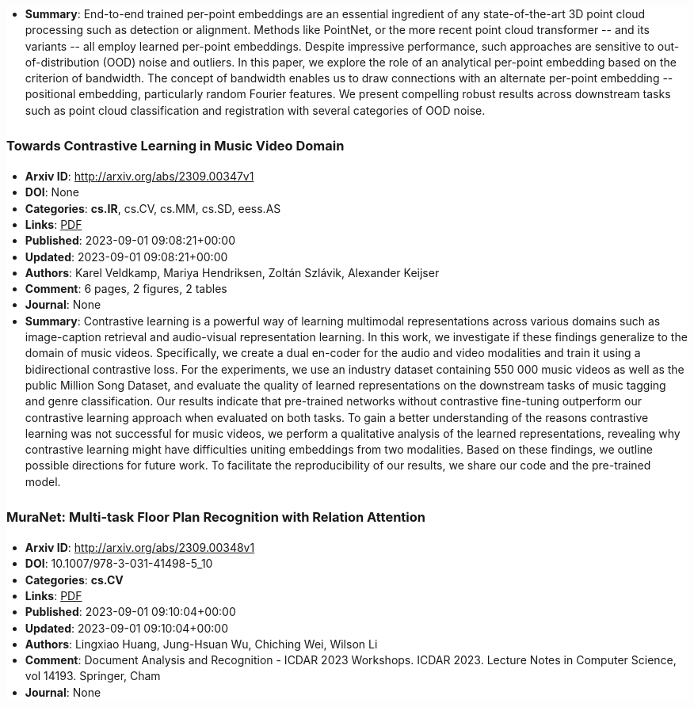 - **Summary**: End-to-end trained per-point embeddings are an essential ingredient of any state-of-the-art 3D point cloud processing such as detection or alignment. Methods like PointNet, or the more recent point cloud transformer -- and its variants -- all employ learned per-point embeddings. Despite impressive performance, such approaches are sensitive to out-of-distribution (OOD) noise and outliers. In this paper, we explore the role of an analytical per-point embedding based on the criterion of bandwidth. The concept of bandwidth enables us to draw connections with an alternate per-point embedding -- positional embedding, particularly random Fourier features. We present compelling robust results across downstream tasks such as point cloud classification and registration with several categories of OOD noise.



### Towards Contrastive Learning in Music Video Domain
- **Arxiv ID**: http://arxiv.org/abs/2309.00347v1
- **DOI**: None
- **Categories**: **cs.IR**, cs.CV, cs.MM, cs.SD, eess.AS
- **Links**: [PDF](http://arxiv.org/pdf/2309.00347v1)
- **Published**: 2023-09-01 09:08:21+00:00
- **Updated**: 2023-09-01 09:08:21+00:00
- **Authors**: Karel Veldkamp, Mariya Hendriksen, Zoltán Szlávik, Alexander Keijser
- **Comment**: 6 pages, 2 figures, 2 tables
- **Journal**: None
- **Summary**: Contrastive learning is a powerful way of learning multimodal representations across various domains such as image-caption retrieval and audio-visual representation learning. In this work, we investigate if these findings generalize to the domain of music videos. Specifically, we create a dual en-coder for the audio and video modalities and train it using a bidirectional contrastive loss. For the experiments, we use an industry dataset containing 550 000 music videos as well as the public Million Song Dataset, and evaluate the quality of learned representations on the downstream tasks of music tagging and genre classification. Our results indicate that pre-trained networks without contrastive fine-tuning outperform our contrastive learning approach when evaluated on both tasks. To gain a better understanding of the reasons contrastive learning was not successful for music videos, we perform a qualitative analysis of the learned representations, revealing why contrastive learning might have difficulties uniting embeddings from two modalities. Based on these findings, we outline possible directions for future work. To facilitate the reproducibility of our results, we share our code and the pre-trained model.



### MuraNet: Multi-task Floor Plan Recognition with Relation Attention
- **Arxiv ID**: http://arxiv.org/abs/2309.00348v1
- **DOI**: 10.1007/978-3-031-41498-5_10
- **Categories**: **cs.CV**
- **Links**: [PDF](http://arxiv.org/pdf/2309.00348v1)
- **Published**: 2023-09-01 09:10:04+00:00
- **Updated**: 2023-09-01 09:10:04+00:00
- **Authors**: Lingxiao Huang, Jung-Hsuan Wu, Chiching Wei, Wilson Li
- **Comment**: Document Analysis and Recognition - ICDAR 2023 Workshops. ICDAR 2023.
  Lecture Notes in Computer Science, vol 14193. Springer, Cham
- **Journal**: None